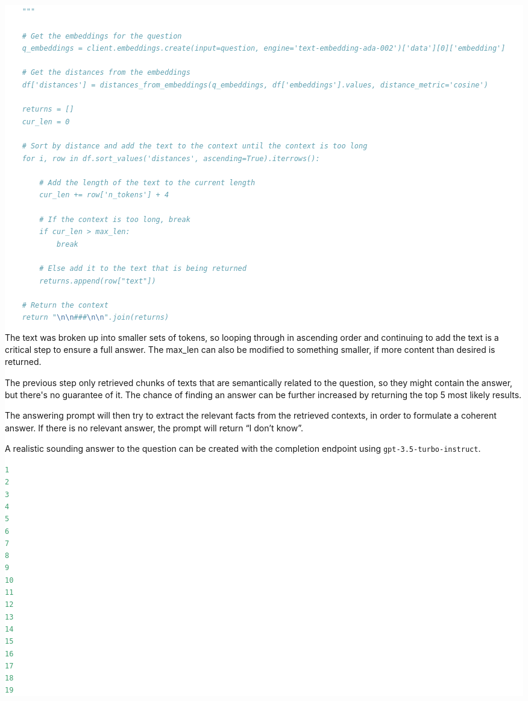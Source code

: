 ```python
    """

    # Get the embeddings for the question
    q_embeddings = client.embeddings.create(input=question, engine='text-embedding-ada-002')['data'][0]['embedding']

    # Get the distances from the embeddings
    df['distances'] = distances_from_embeddings(q_embeddings, df['embeddings'].values, distance_metric='cosine')

    returns = []
    cur_len = 0

    # Sort by distance and add the text to the context until the context is too long
    for i, row in df.sort_values('distances', ascending=True).iterrows():

        # Add the length of the text to the current length
        cur_len += row['n_tokens'] + 4

        # If the context is too long, break
        if cur_len > max_len:
            break

        # Else add it to the text that is being returned
        returns.append(row["text"])

    # Return the context
    return "\n\n###\n\n".join(returns)
```

The text was broken up into smaller sets of tokens, so looping through in ascending order and continuing to add the text is a critical step to ensure a full answer. The max\_len can also be modified to something smaller, if more content than desired is returned.

The previous step only retrieved chunks of texts that are semantically related to the question, so they might contain the answer, but there's no guarantee of it. The chance of finding an answer can be further increased by returning the top 5 most likely results.

The answering prompt will then try to extract the relevant facts from the retrieved contexts, in order to formulate a coherent answer. If there is no relevant answer, the prompt will return “I don’t know”.

A realistic sounding answer to the question can be created with the completion endpoint using `gpt-3.5-turbo-instruct`.

```python
1
2
3
4
5
6
7
8
9
10
11
12
13
14
15
16
17
18
19
```